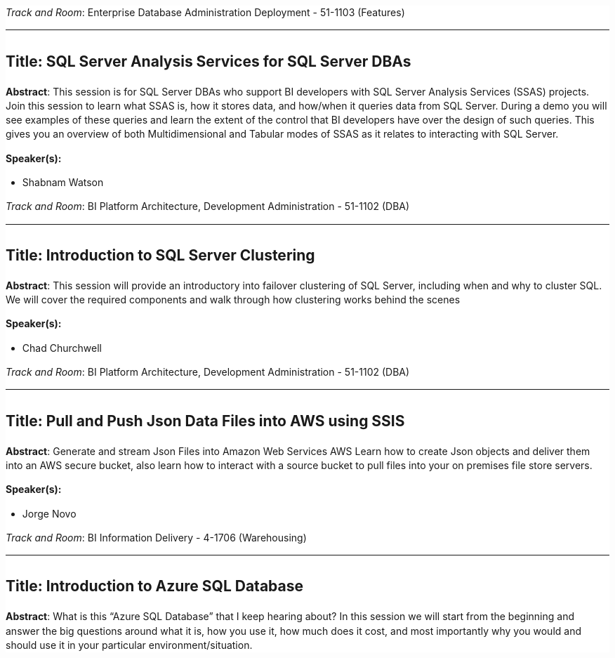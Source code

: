 *Track and Room*: Enterprise Database Administration  Deployment - 51-1103 (Features)
 
----------------------------------------------------------------------------------- 
 
 
## Title: SQL Server Analysis Services for SQL Server DBAs
 
**Abstract**:
This session is for SQL Server DBAs who support BI developers with SQL Server Analysis Services (SSAS) projects. Join this session to learn what SSAS is, how it stores data, and how/when it queries data from SQL Server. During a demo you will see examples of these queries and learn the extent of the control that BI developers have over the design of such queries. This gives you an overview of both Multidimensional and Tabular modes of SSAS as it relates to interacting with SQL Server.
 
**Speaker(s):**
- Shabnam Watson
 
*Track and Room*: BI Platform Architecture, Development  Administration - 51-1102 (DBA)
 
----------------------------------------------------------------------------------- 
 
 
## Title: Introduction to SQL Server Clustering
 
**Abstract**:
This session will provide an introductory into failover clustering of SQL Server, including when and why to cluster SQL.  We will cover the required components and walk through how clustering works behind the scenes
 
**Speaker(s):**
- Chad Churchwell
 
*Track and Room*: BI Platform Architecture, Development  Administration - 51-1102 (DBA)
 
----------------------------------------------------------------------------------- 
 
 
## Title: Pull and Push Json Data Files into AWS using SSIS
 
**Abstract**:
Generate and stream Json Files into Amazon Web Services AWS
Learn how to create Json objects and deliver them into an AWS secure bucket, also learn how to interact with a source bucket to pull files into your on premises file store servers.
 
**Speaker(s):**
- Jorge Novo
 
*Track and Room*: BI Information Delivery - 4-1706 (Warehousing)
 
----------------------------------------------------------------------------------- 
 
 
## Title: Introduction to Azure SQL Database
 
**Abstract**:
What is this “Azure SQL Database” that I keep hearing about? In this session we will start from the beginning and answer the big questions around what it is, how you use it, how much does it cost, and most importantly why you would and should use it in your particular environment/situation.
 